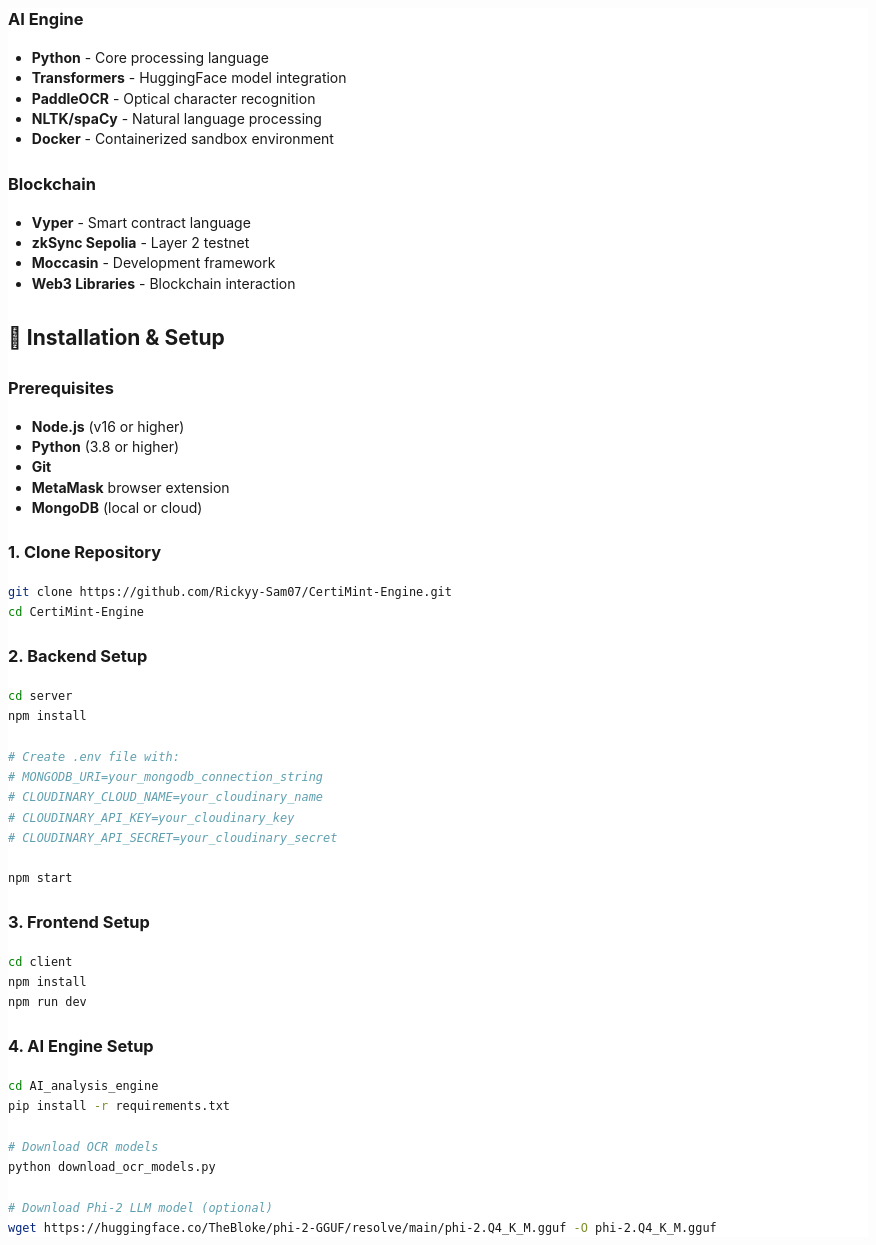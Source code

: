 ### AI Engine
- **Python** - Core processing language
- **Transformers** - HuggingFace model integration
- **PaddleOCR** - Optical character recognition
- **NLTK/spaCy** - Natural language processing
- **Docker** - Containerized sandbox environment

### Blockchain
- **Vyper** - Smart contract language
- **zkSync Sepolia** - Layer 2 testnet
- **Moccasin** - Development framework
- **Web3 Libraries** - Blockchain interaction

## 🚀 Installation & Setup

### Prerequisites
- **Node.js** (v16 or higher)
- **Python** (3.8 or higher)
- **Git**
- **MetaMask** browser extension
- **MongoDB** (local or cloud)

### 1. Clone Repository
```bash
git clone https://github.com/Rickyy-Sam07/CertiMint-Engine.git
cd CertiMint-Engine
```

### 2. Backend Setup
```bash
cd server
npm install

# Create .env file with:
# MONGODB_URI=your_mongodb_connection_string
# CLOUDINARY_CLOUD_NAME=your_cloudinary_name
# CLOUDINARY_API_KEY=your_cloudinary_key
# CLOUDINARY_API_SECRET=your_cloudinary_secret

npm start
```

### 3. Frontend Setup
```bash
cd client
npm install
npm run dev
```

### 4. AI Engine Setup
```bash
cd AI_analysis_engine
pip install -r requirements.txt

# Download OCR models
python download_ocr_models.py

# Download Phi-2 LLM model (optional)
wget https://huggingface.co/TheBloke/phi-2-GGUF/resolve/main/phi-2.Q4_K_M.gguf -O phi-2.Q4_K_M.gguf
```
